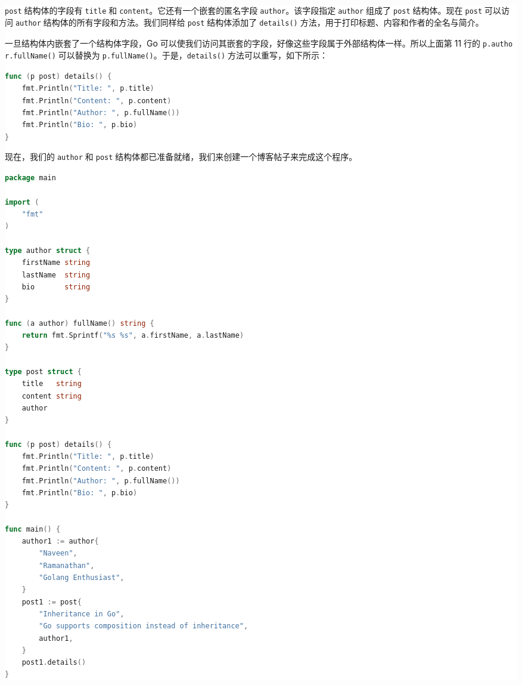`post` 结构体的字段有 `title` 和 `content`。它还有一个嵌套的匿名字段 `author`。该字段指定 `author` 组成了 `post` 结构体。现在 `post` 可以访问 `author` 结构体的所有字段和方法。我们同样给 `post` 结构体添加了 `details()` 方法，用于打印标题、内容和作者的全名与简介。

一旦结构体内嵌套了一个结构体字段，Go 可以使我们访问其嵌套的字段，好像这些字段属于外部结构体一样。所以上面第 11 行的 `p.author.fullName()` 可以替换为 `p.fullName()`。于是，`details()` 方法可以重写，如下所示：

```go
func (p post) details() {  
    fmt.Println("Title: ", p.title)
    fmt.Println("Content: ", p.content)
    fmt.Println("Author: ", p.fullName())
    fmt.Println("Bio: ", p.bio)
}
```

现在，我们的 `author` 和 `post` 结构体都已准备就绪，我们来创建一个博客帖子来完成这个程序。

```go
package main

import (  
    "fmt"
)

type author struct {  
    firstName string
    lastName  string
    bio       string
}

func (a author) fullName() string {  
    return fmt.Sprintf("%s %s", a.firstName, a.lastName)
}

type post struct {  
    title   string
    content string
    author
}

func (p post) details() {  
    fmt.Println("Title: ", p.title)
    fmt.Println("Content: ", p.content)
    fmt.Println("Author: ", p.fullName())
    fmt.Println("Bio: ", p.bio)
}

func main() {  
    author1 := author{
        "Naveen",
        "Ramanathan",
        "Golang Enthusiast",
    }
    post1 := post{
        "Inheritance in Go",
        "Go supports composition instead of inheritance",
        author1,
    }
    post1.details()
}
```

